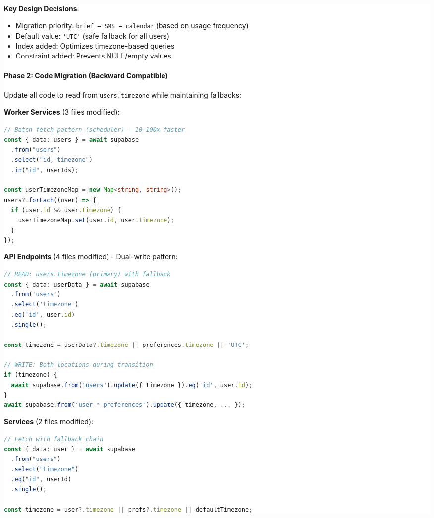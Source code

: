 **Key Design Decisions**:

- Migration priority: `brief → SMS → calendar` (based on usage frequency)
- Default value: `'UTC'` (safe fallback for all users)
- Index added: Optimizes timezone-based queries
- Constraint added: Prevents NULL/empty values

#### Phase 2: Code Migration (Backward Compatible)

Update all code to read from `users.timezone` while maintaining fallbacks:

**Worker Services** (3 files modified):

```typescript
// Batch fetch pattern (scheduler) - 10-100x faster
const { data: users } = await supabase
  .from("users")
  .select("id, timezone")
  .in("id", userIds);

const userTimezoneMap = new Map<string, string>();
users?.forEach((user) => {
  if (user.id && user.timezone) {
    userTimezoneMap.set(user.id, user.timezone);
  }
});
```

**API Endpoints** (4 files modified) - Dual-write pattern:

```typescript
// READ: users.timezone (primary) with fallback
const { data: userData } = await supabase
  .from('users')
  .select('timezone')
  .eq('id', user.id)
  .single();

const timezone = userData?.timezone || preferences.timezone || 'UTC';

// WRITE: Both locations during transition
if (timezone) {
  await supabase.from('users').update({ timezone }).eq('id', user.id);
}
await supabase.from('user_*_preferences').update({ timezone, ... });
```

**Services** (2 files modified):

```typescript
// Fetch with fallback chain
const { data: user } = await supabase
  .from("users")
  .select("timezone")
  .eq("id", userId)
  .single();

const timezone = user?.timezone || prefs?.timezone || defaultTimezone;
```
